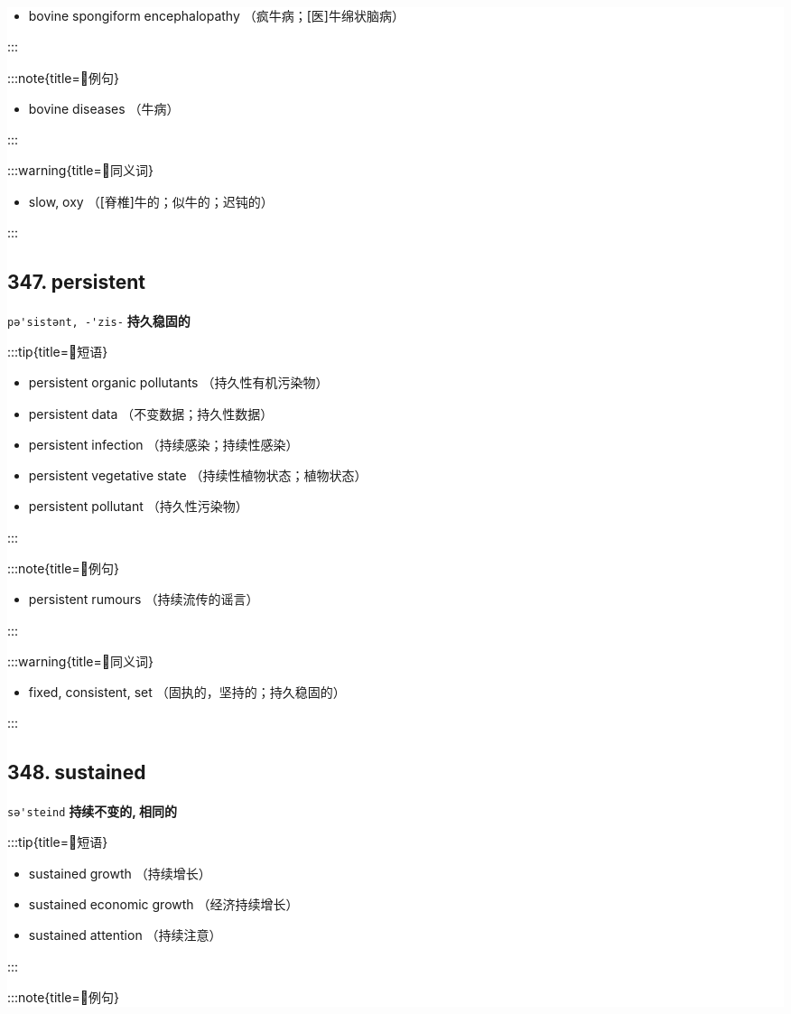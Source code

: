 - bovine spongiform encephalopathy （疯牛病；[医]牛绵状脑病）

:::

:::note{title=🎤例句}

- bovine diseases （牛病）

:::

:::warning{title=🤔同义词}

- slow, oxy （[脊椎]牛的；似牛的；迟钝的）

:::


## 347. persistent

`pə'sistənt, -'zis-`  **持久稳固的**

:::tip{title=🤩短语}

- persistent organic pollutants （持久性有机污染物）

- persistent data （不变数据；持久性数据）

- persistent infection （持续感染；持续性感染）

- persistent vegetative state （持续性植物状态；植物状态）

- persistent pollutant （持久性污染物）

:::

:::note{title=🎤例句}

- persistent rumours （持续流传的谣言）

:::

:::warning{title=🤔同义词}

- fixed, consistent, set （固执的，坚持的；持久稳固的）

:::


## 348. sustained

`sə'steind`  **持续不变的, 相同的**

:::tip{title=🤩短语}

- sustained growth （持续增长）

- sustained economic growth （经济持续增长）

- sustained attention （持续注意）

:::

:::note{title=🎤例句}
